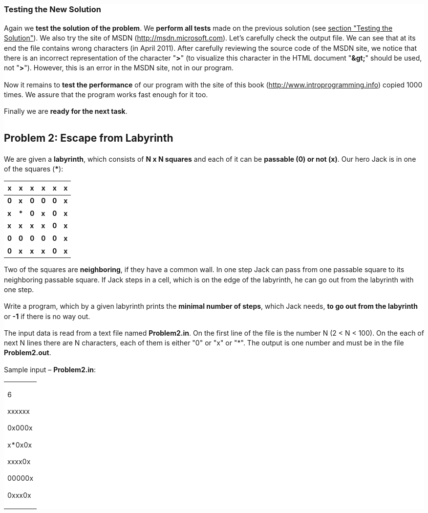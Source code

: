 ### Testing the New Solution

Again we **test the solution of the problem**. We **perform all tests** made on the previous solution (see [section "Testing the Solution"](#testing-the-solution)). We also try the site of MSDN ([<span class="underline">http://msdn.microsoft.com</span>](http://msdn.microsoft.com/)). Let’s carefully check the output file. We can see that at its end the file contains wrong characters (in April 2011). After carefully reviewing the source code of the MSDN site, we notice that there is an incorrect representation of the character "**\>**" (to visualize this character in the HTML document "**\&gt;**" should be used, not "**\>**"). However, this is an error in the MSDN site, not in our program.

Now it remains to **test the performance** of our program with the site of this book ([<span class="underline">http://www.introprogramming.info</span>](http://www.introprogramming.info)) copied 1000 times. We assure that the program works fast enough for it too.

Finally we are **ready for the next task**.

## Problem 2: Escape from Labyrinth

We are given a **labyrinth**, which consists of **N x N squares** and each of it can be **passable (0) or not (x)**. Our hero Jack is in one of the squares (**\***):

| **x** | **x**  | **x** | **x** | **x** | **x** |
| ----- | ------ | ----- | ----- | ----- | ----- |
| **0** | **x**  | **0** | **0** | **0** | **x** |
| **x** | **\*** | **0** | **x** | **0** | **x** |
| **x** | **x**  | **x** | **x** | **0** | **x** |
| **0** | **0**  | **0** | **0** | **0** | **x** |
| **0** | **x**  | **x** | **x** | **0** | **x** |

Two of the squares are **neighboring**, if they have a common wall. In one step Jack can pass from one passable square to its neighboring passable square. If Jack steps in a cell, which is on the edge of the labyrinth, he can go out from the labyrinth with one step.

Write a program, which by a given labyrinth prints the **minimal number of steps**, which Jack needs, **to go out from the labyrinth** or **-1** if there is no way out.

The input data is read from a text file named **Problem2.in**. On the first line of the file is the number N (2 \< N \< 100). On the each of next N lines there are N characters, each of them is either "0" or "x" or "\*". The output is one number and must be in the file **Problem2.out**.

Sample input – **Problem2.in**:

<table>
<tbody>
<tr class="odd">
<td><p>6</p>
<p>xxxxxx</p>
<p>0x000x</p>
<p>x*0x0x</p>
<p>xxxx0x</p>
<p>00000x</p>
<p>0xxx0x</p></td>
</tr>
</tbody>
</table>
